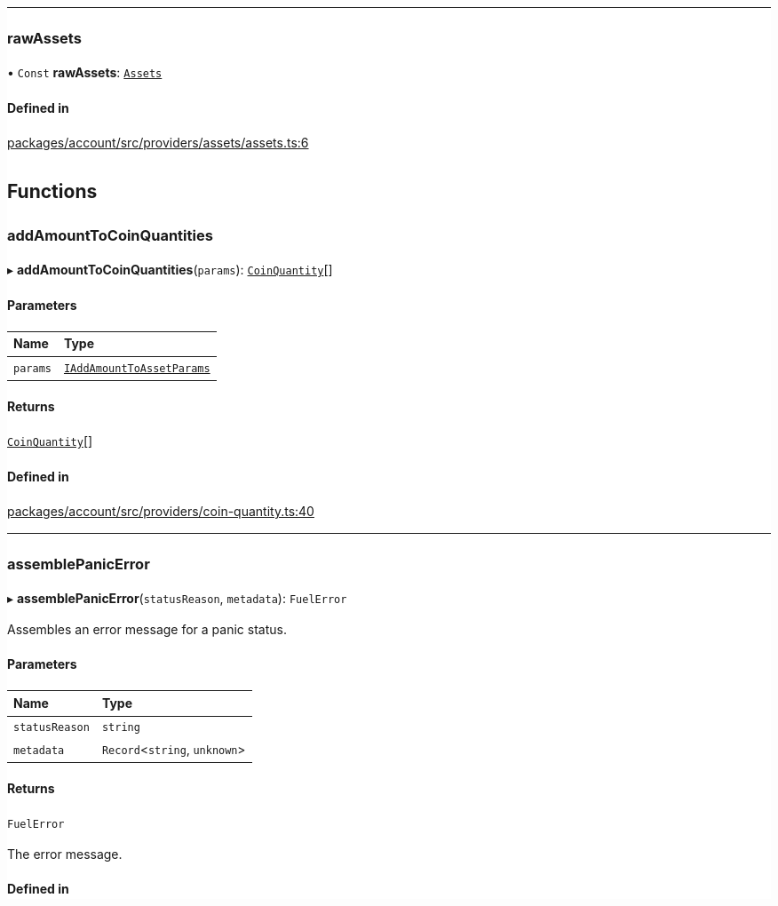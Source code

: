 ___

### rawAssets

• `Const` **rawAssets**: [`Assets`](/api/Account/index.md#assets)

#### Defined in

[packages/account/src/providers/assets/assets.ts:6](https://github.com/FuelLabs/fuels-ts/blob/8172e06047e1e0ed06f0ac2f92f4f4ad1a719c7c/packages/account/src/providers/assets/assets.ts#L6)

## Functions

### addAmountToCoinQuantities

▸ **addAmountToCoinQuantities**(`params`): [`CoinQuantity`](/api/Account/index.md#coinquantity)[]

#### Parameters

| Name | Type |
| :------ | :------ |
| `params` | [`IAddAmountToAssetParams`](/api/Account/IAddAmountToAssetParams.md) |

#### Returns

[`CoinQuantity`](/api/Account/index.md#coinquantity)[]

#### Defined in

[packages/account/src/providers/coin-quantity.ts:40](https://github.com/FuelLabs/fuels-ts/blob/8172e06047e1e0ed06f0ac2f92f4f4ad1a719c7c/packages/account/src/providers/coin-quantity.ts#L40)

___

### assemblePanicError

▸ **assemblePanicError**(`statusReason`, `metadata`): `FuelError`

Assembles an error message for a panic status.

#### Parameters

| Name | Type |
| :------ | :------ |
| `statusReason` | `string` |
| `metadata` | `Record`&lt;`string`, `unknown`\> |

#### Returns

`FuelError`

The error message.

#### Defined in
